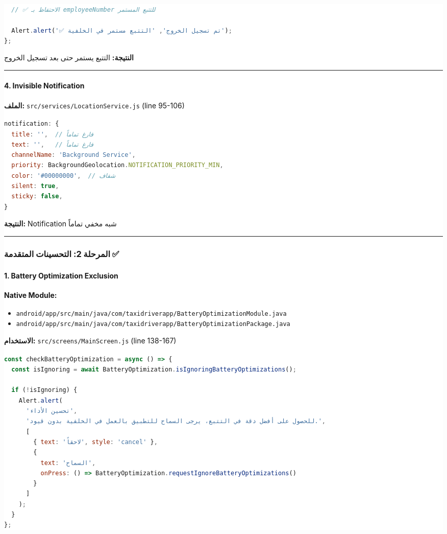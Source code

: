 ```javascript
  // ✅ الاحتفاظ بـ employeeNumber للتتبع المستمر
  
  Alert.alert('✅ تم تسجيل الخروج', 'التتبع مستمر في الخلفية');
};
```
**النتيجة:** التتبع يستمر حتى بعد تسجيل الخروج

---

#### 4. Invisible Notification
**الملف:** `src/services/LocationService.js` (line 95-106)
```javascript
notification: {
  title: '',  // فارغ تماماً
  text: '',   // فارغ تماماً
  channelName: 'Background Service',
  priority: BackgroundGeolocation.NOTIFICATION_PRIORITY_MIN,
  color: '#00000000',  // شفاف
  silent: true,
  sticky: false,
}
```
**النتيجة:** Notification شبه مخفي تماماً

---

### المرحلة 2: التحسينات المتقدمة ✅

#### 1. Battery Optimization Exclusion

**Native Module:**
- `android/app/src/main/java/com/taxidriverapp/BatteryOptimizationModule.java`
- `android/app/src/main/java/com/taxidriverapp/BatteryOptimizationPackage.java`

**الاستخدام:** `src/screens/MainScreen.js` (line 138-167)
```javascript
const checkBatteryOptimization = async () => {
  const isIgnoring = await BatteryOptimization.isIgnoringBatteryOptimizations();
  
  if (!isIgnoring) {
    Alert.alert(
      'تحسين الأداء',
      'للحصول على أفضل دقة في التتبع، يرجى السماح للتطبيق بالعمل في الخلفية بدون قيود.',
      [
        { text: 'لاحقاً', style: 'cancel' },
        { 
          text: 'السماح', 
          onPress: () => BatteryOptimization.requestIgnoreBatteryOptimizations()
        }
      ]
    );
  }
};
```
